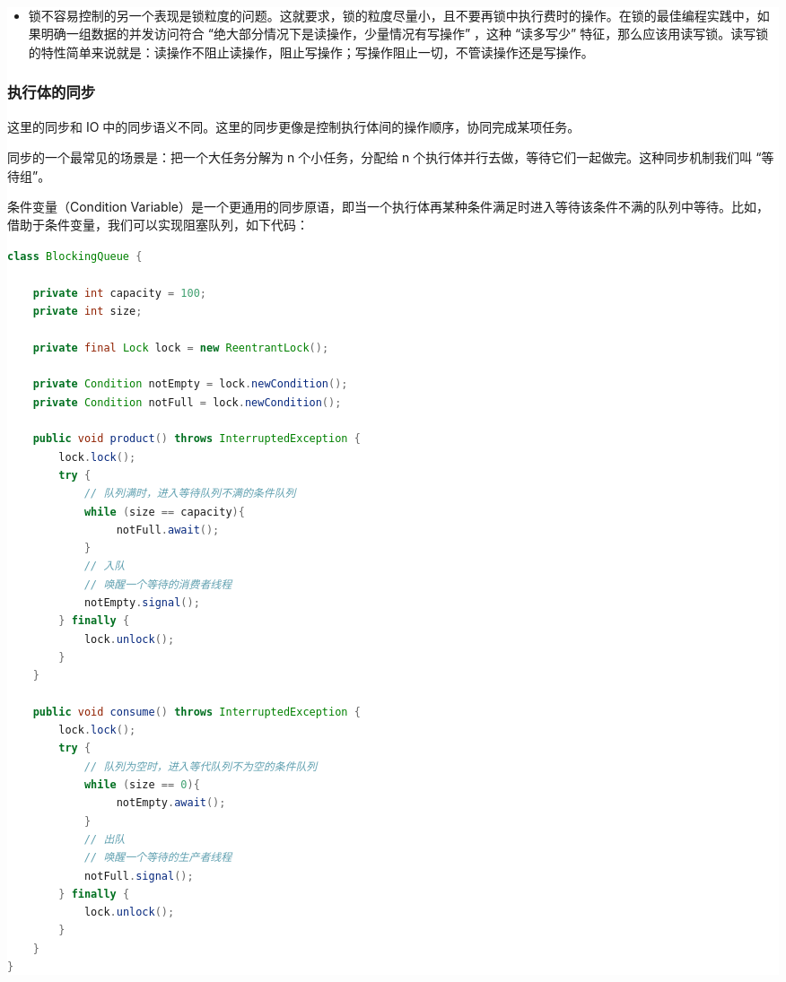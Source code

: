 - 锁不容易控制的另一个表现是锁粒度的问题。这就要求，锁的粒度尽量小，且不要再锁中执行费时的操作。在锁的最佳编程实践中，如果明确一组数据的并发访问符合 “绝大部分情况下是读操作，少量情况有写操作” ，这种 “读多写少” 特征，那么应该用读写锁。读写锁的特性简单来说就是：读操作不阻止读操作，阻止写操作；写操作阻止一切，不管读操作还是写操作。

### 执行体的同步

这里的同步和 IO 中的同步语义不同。这里的同步更像是控制执行体间的操作顺序，协同完成某项任务。

同步的一个最常见的场景是：把一个大任务分解为 n 个小任务，分配给 n 个执行体并行去做，等待它们一起做完。这种同步机制我们叫 “等待组”。

条件变量（Condition Variable）是一个更通用的同步原语，即当一个执行体再某种条件满足时进入等待该条件不满的队列中等待。比如，借助于条件变量，我们可以实现阻塞队列，如下代码：

```java
class BlockingQueue {

    private int capacity = 100;
    private int size;

    private final Lock lock = new ReentrantLock();

    private Condition notEmpty = lock.newCondition();
    private Condition notFull = lock.newCondition();

    public void product() throws InterruptedException {
        lock.lock();
		try {
            // 队列满时，进入等待队列不满的条件队列
            while (size == capacity){
                 notFull.await();
            }
            // 入队
            // 唤醒一个等待的消费者线程
            notEmpty.signal();
        } finally {
            lock.unlock();
        }
    }

    public void consume() throws InterruptedException {
        lock.lock();
		try {
            // 队列为空时，进入等代队列不为空的条件队列
            while (size == 0){
                 notEmpty.await();
            }
            // 出队
            // 唤醒一个等待的生产者线程
            notFull.signal();
        } finally {
            lock.unlock();
        }
    }
}
```
